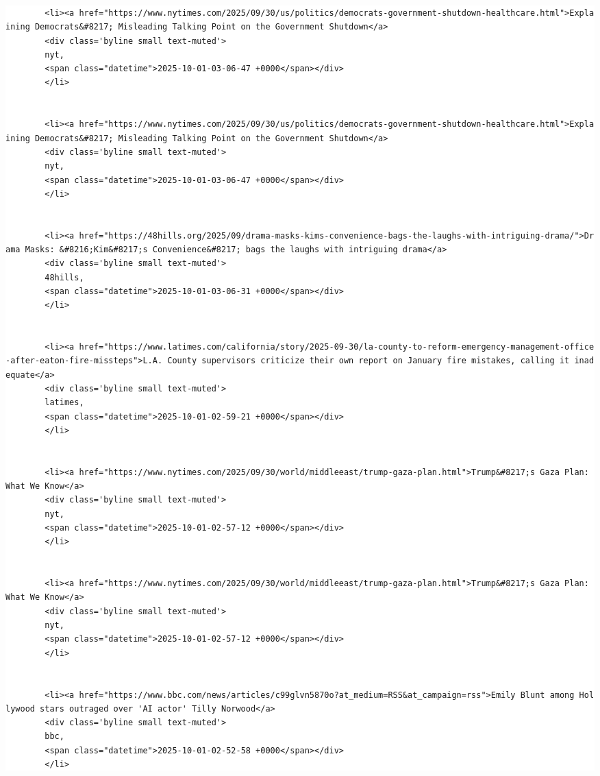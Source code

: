 
            <li><a href="https://www.nytimes.com/2025/09/30/us/politics/democrats-government-shutdown-healthcare.html">Explaining Democrats&#8217; Misleading Talking Point on the Government Shutdown</a>
            <div class='byline small text-muted'>
            nyt, 
            <span class="datetime">2025-10-01-03-06-47 +0000</span></div>
            </li>
        

            <li><a href="https://www.nytimes.com/2025/09/30/us/politics/democrats-government-shutdown-healthcare.html">Explaining Democrats&#8217; Misleading Talking Point on the Government Shutdown</a>
            <div class='byline small text-muted'>
            nyt, 
            <span class="datetime">2025-10-01-03-06-47 +0000</span></div>
            </li>
        

            <li><a href="https://48hills.org/2025/09/drama-masks-kims-convenience-bags-the-laughs-with-intriguing-drama/">Drama Masks: &#8216;Kim&#8217;s Convenience&#8217; bags the laughs with intriguing drama</a>
            <div class='byline small text-muted'>
            48hills, 
            <span class="datetime">2025-10-01-03-06-31 +0000</span></div>
            </li>
        

            <li><a href="https://www.latimes.com/california/story/2025-09-30/la-county-to-reform-emergency-management-office-after-eaton-fire-missteps">L.A. County supervisors criticize their own report on January fire mistakes, calling it inadequate</a>
            <div class='byline small text-muted'>
            latimes, 
            <span class="datetime">2025-10-01-02-59-21 +0000</span></div>
            </li>
        

            <li><a href="https://www.nytimes.com/2025/09/30/world/middleeast/trump-gaza-plan.html">Trump&#8217;s Gaza Plan: What We Know</a>
            <div class='byline small text-muted'>
            nyt, 
            <span class="datetime">2025-10-01-02-57-12 +0000</span></div>
            </li>
        

            <li><a href="https://www.nytimes.com/2025/09/30/world/middleeast/trump-gaza-plan.html">Trump&#8217;s Gaza Plan: What We Know</a>
            <div class='byline small text-muted'>
            nyt, 
            <span class="datetime">2025-10-01-02-57-12 +0000</span></div>
            </li>
        

            <li><a href="https://www.bbc.com/news/articles/c99glvn5870o?at_medium=RSS&at_campaign=rss">Emily Blunt among Hollywood stars outraged over 'AI actor' Tilly Norwood</a>
            <div class='byline small text-muted'>
            bbc, 
            <span class="datetime">2025-10-01-02-52-58 +0000</span></div>
            </li>
        